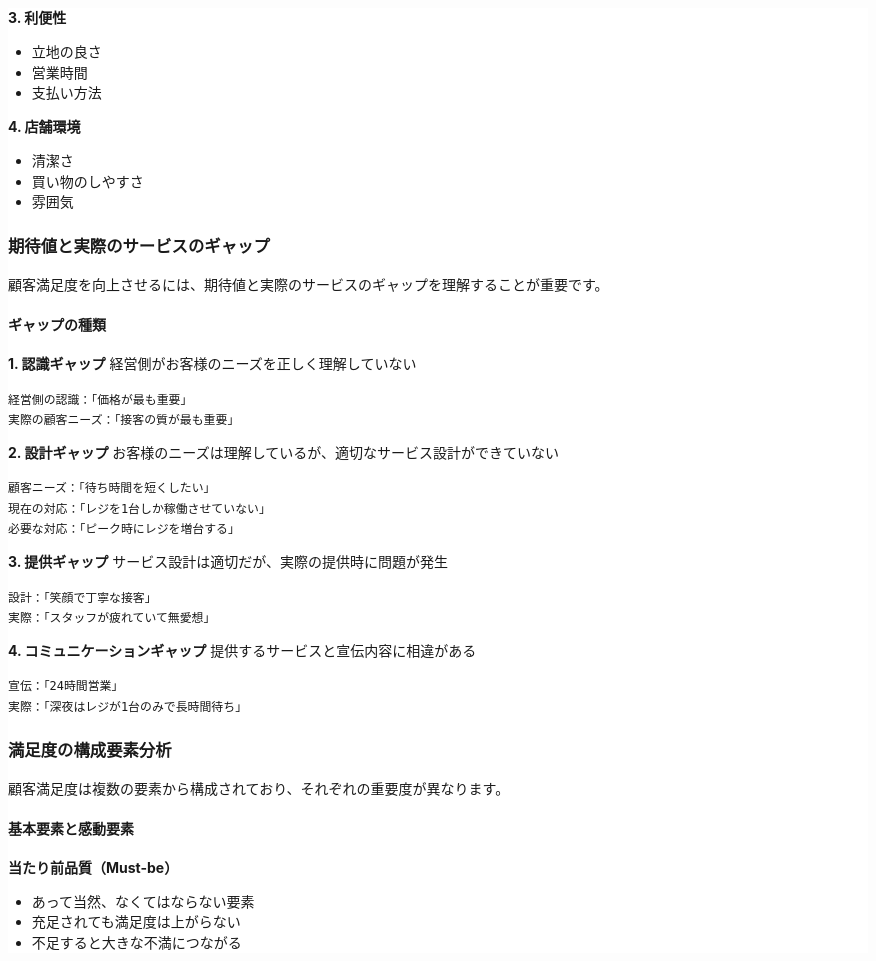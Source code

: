 **3. 利便性**
- 立地の良さ
- 営業時間
- 支払い方法

**4. 店舗環境**
- 清潔さ
- 買い物のしやすさ
- 雰囲気

### 期待値と実際のサービスのギャップ

顧客満足度を向上させるには、期待値と実際のサービスのギャップを理解することが重要です。

#### ギャップの種類

**1. 認識ギャップ**
経営側がお客様のニーズを正しく理解していない

```
経営側の認識：「価格が最も重要」
実際の顧客ニーズ：「接客の質が最も重要」
```

**2. 設計ギャップ**
お客様のニーズは理解しているが、適切なサービス設計ができていない

```
顧客ニーズ：「待ち時間を短くしたい」
現在の対応：「レジを1台しか稼働させていない」
必要な対応：「ピーク時にレジを増台する」
```

**3. 提供ギャップ**
サービス設計は適切だが、実際の提供時に問題が発生

```
設計：「笑顔で丁寧な接客」
実際：「スタッフが疲れていて無愛想」
```

**4. コミュニケーションギャップ**
提供するサービスと宣伝内容に相違がある

```
宣伝：「24時間営業」
実際：「深夜はレジが1台のみで長時間待ち」
```

### 満足度の構成要素分析

顧客満足度は複数の要素から構成されており、それぞれの重要度が異なります。

#### 基本要素と感動要素

**当たり前品質（Must-be）**
- あって当然、なくてはならない要素
- 充足されても満足度は上がらない
- 不足すると大きな不満につながる

